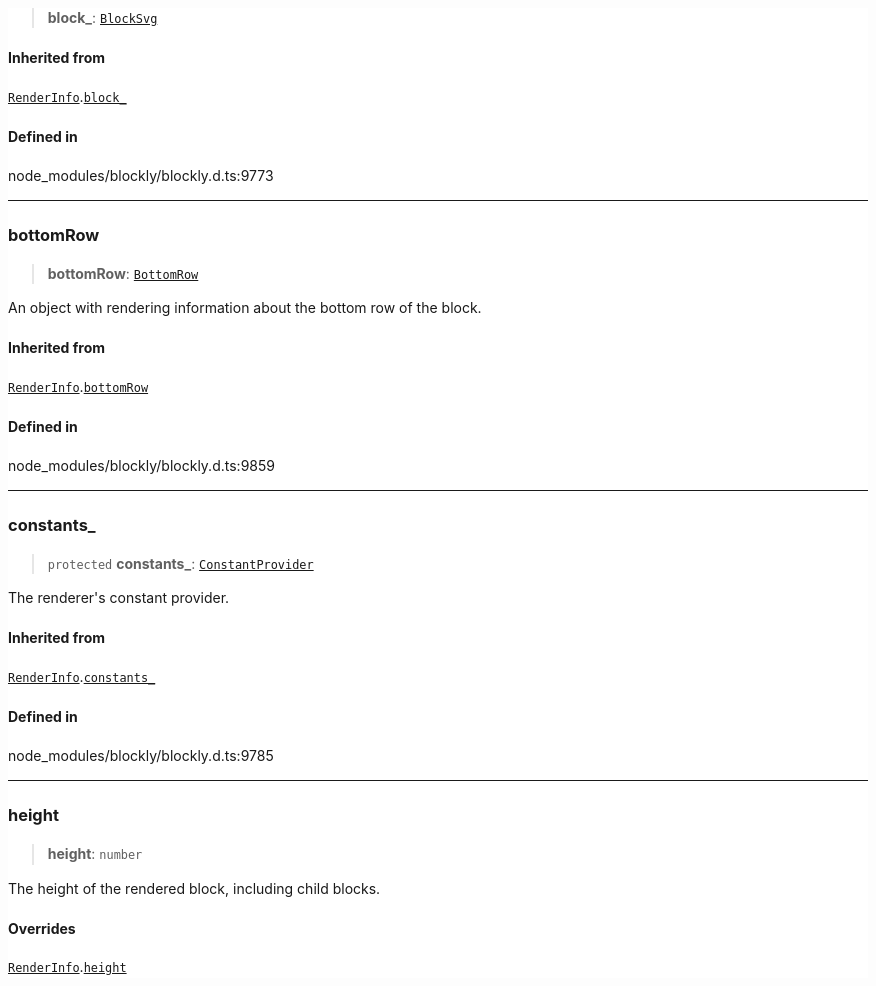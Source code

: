 > **block\_**: [`BlockSvg`](../../../../classes/BlockSvg.md)

#### Inherited from

[`RenderInfo`](../../../common/block_rendering/classes/RenderInfo.md).[`block_`](../../../common/block_rendering/classes/RenderInfo.md#block_)

#### Defined in

node_modules/blockly/blockly.d.ts:9773

---

### bottomRow

> **bottomRow**: [`BottomRow`](../../../common/block_rendering/classes/BottomRow.md)

An object with rendering information about the bottom row of the block.

#### Inherited from

[`RenderInfo`](../../../common/block_rendering/classes/RenderInfo.md).[`bottomRow`](../../../common/block_rendering/classes/RenderInfo.md#bottomrow)

#### Defined in

node_modules/blockly/blockly.d.ts:9859

---

### constants\_

> `protected` **constants\_**: [`ConstantProvider`](../../../common/block_rendering/classes/ConstantProvider.md)

The renderer's constant provider.

#### Inherited from

[`RenderInfo`](../../../common/block_rendering/classes/RenderInfo.md).[`constants_`](../../../common/block_rendering/classes/RenderInfo.md#constants_)

#### Defined in

node_modules/blockly/blockly.d.ts:9785

---

### height

> **height**: `number`

The height of the rendered block, including child blocks.

#### Overrides

[`RenderInfo`](../../../common/block_rendering/classes/RenderInfo.md).[`height`](../../../common/block_rendering/classes/RenderInfo.md#height)

